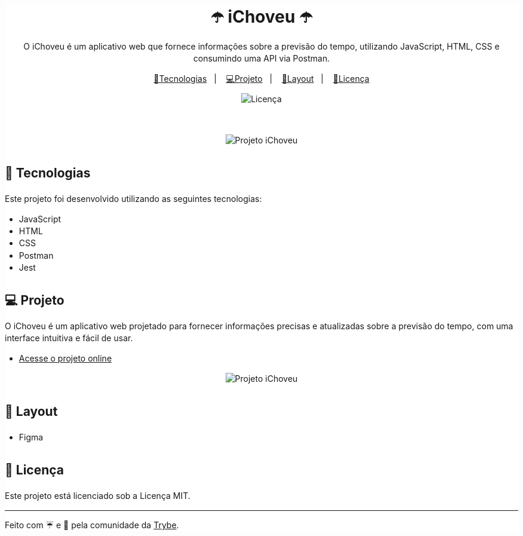 <h1 align="center">☂️ iChoveu ☂️</h1>

<p align="center">
    O iChoveu é um aplicativo web que fornece informações sobre a previsão do tempo, utilizando JavaScript, HTML, CSS e consumindo uma API via Postman. <br/>
</p>

<p align="center">
  <a href="#-tecnologias">🎯Tecnologias</a>&nbsp;&nbsp;&nbsp;|&nbsp;&nbsp;&nbsp;
  <a href="#-projeto">💻Projeto</a>&nbsp;&nbsp;&nbsp;|&nbsp;&nbsp;&nbsp;
  <a href="#-layout">🚀Layout</a>&nbsp;&nbsp;&nbsp;|&nbsp;&nbsp;&nbsp;
  <a href="#memo-licença">📜Licença</a>
</p>

<p align="center">
  <img alt="Licença" src="https://img.shields.io/static/v1?label=license&message=MIT&color=49AA26&labelColor=000000">
</p>

<br>

<p align="center">
  <img alt="Projeto iChoveu" src="https://i.ibb.co/p0DvCjj/Captura-de-tela-de-2023-08-02-03-10-23.png" width="100%">
</p>

## 🚀 Tecnologias

Este projeto foi desenvolvido utilizando as seguintes tecnologias:

- JavaScript
- HTML
- CSS
- Postman
- Jest

## 💻 Projeto

O iChoveu é um aplicativo web projetado para fornecer informações precisas e atualizadas sobre a previsão do tempo, com uma interface intuitiva e fácil de usar.

- [Acesse o projeto online]()

<p align="center">
  <img alt="Projeto iChoveu" src="https://i.ibb.co/Hq2y0MB/Captura-de-tela-de-2023-08-02-03-10-13.png" width="100%">
</p>

## 🔖 Layout

- Figma 

## :memo: Licença

Este projeto está licenciado sob a Licença MIT.

---

Feito com ☔️ e 🚀 pela comunidade da [Trybe](https://www.betrybe.com/).
